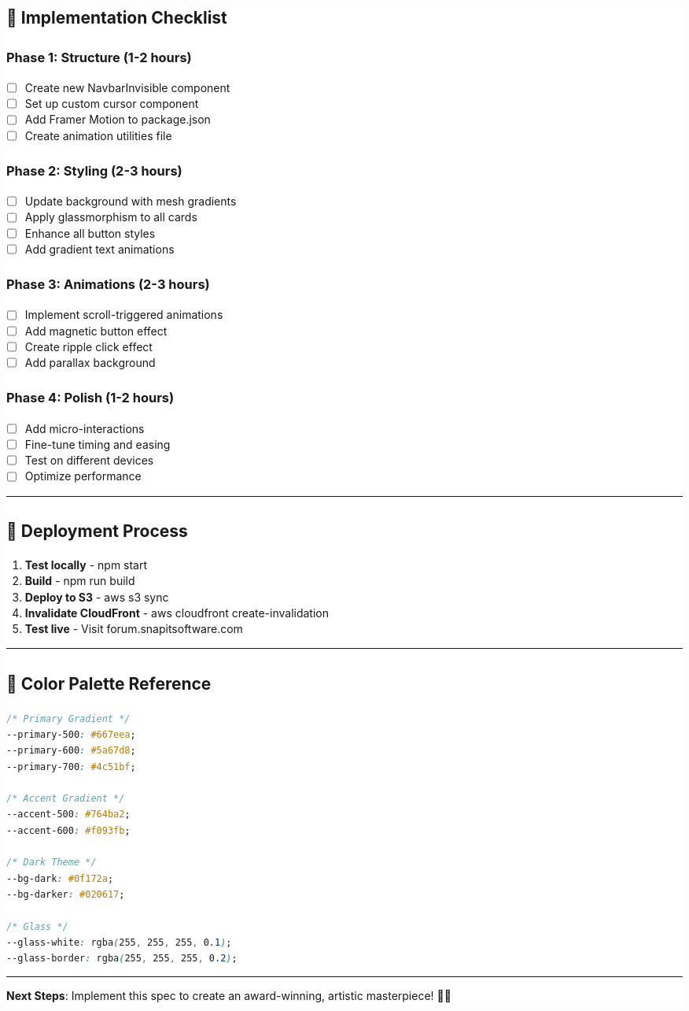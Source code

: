 ## 🎯 Implementation Checklist

### Phase 1: Structure (1-2 hours)
- [ ] Create new NavbarInvisible component
- [ ] Set up custom cursor component
- [ ] Add Framer Motion to package.json
- [ ] Create animation utilities file

### Phase 2: Styling (2-3 hours)
- [ ] Update background with mesh gradients
- [ ] Apply glassmorphism to all cards
- [ ] Enhance all button styles
- [ ] Add gradient text animations

### Phase 3: Animations (2-3 hours)
- [ ] Implement scroll-triggered animations
- [ ] Add magnetic button effect
- [ ] Create ripple click effect
- [ ] Add parallax background

### Phase 4: Polish (1-2 hours)
- [ ] Add micro-interactions
- [ ] Fine-tune timing and easing
- [ ] Test on different devices
- [ ] Optimize performance

---

## 🚀 Deployment Process

1. **Test locally** - npm start
2. **Build** - npm run build
3. **Deploy to S3** - aws s3 sync
4. **Invalidate CloudFront** - aws cloudfront create-invalidation
5. **Test live** - Visit forum.snapitsoftware.com

---

## 🎨 Color Palette Reference

```css
/* Primary Gradient */
--primary-500: #667eea;
--primary-600: #5a67d8;
--primary-700: #4c51bf;

/* Accent Gradient */
--accent-500: #764ba2;
--accent-600: #f093fb;

/* Dark Theme */
--bg-dark: #0f172a;
--bg-darker: #020617;

/* Glass */
--glass-white: rgba(255, 255, 255, 0.1);
--glass-border: rgba(255, 255, 255, 0.2);
```

---

**Next Steps**: Implement this spec to create an award-winning, artistic masterpiece! 🎨✨
